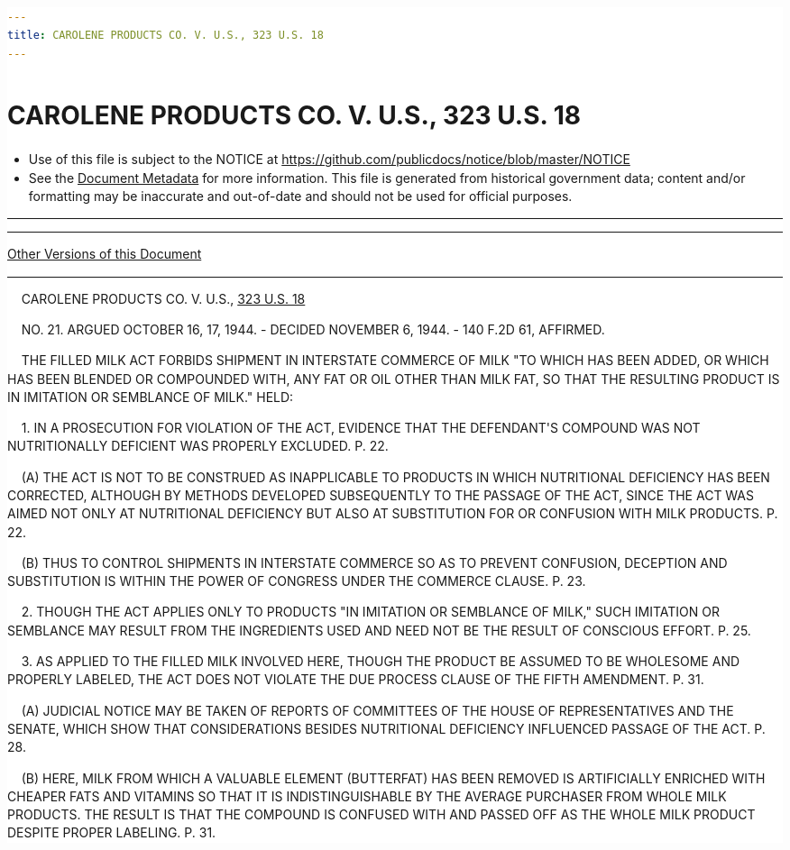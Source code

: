 ```yaml
---
title: CAROLENE PRODUCTS CO. V. U.S., 323 U.S. 18
---
```


# CAROLENE PRODUCTS CO. V. U.S., 323 U.S. 18

* Use of this file is subject to the NOTICE at https://github.com/publicdocs/notice/blob/master/NOTICE
* See the [Document Metadata](../../../index.md) for more information.
  This file is generated from historical government data; content and/or formatting may be inaccurate and out-of-date and should not be used for official purposes.

----------
----------

[Other Versions of this Document](https://publicdocs.github.io/go/links?ns=uslm-x&ref=%2Fus%2Fcourts%2Fscotus%2FusReporter%2F323%2F18)

----------

    CAROLENE PRODUCTS CO. V. U.S., [323 U.S. 18][/us/courts/scotus/usReporter/323/18]

    NO. 21.  ARGUED OCTOBER 16, 17, 1944.  - DECIDED NOVEMBER 6, 1944.  - 140 F.2D 61, AFFIRMED.

    THE FILLED MILK ACT FORBIDS SHIPMENT IN INTERSTATE COMMERCE OF MILK "TO WHICH HAS BEEN ADDED, OR WHICH HAS BEEN BLENDED OR COMPOUNDED WITH, ANY FAT OR OIL OTHER THAN MILK FAT, SO THAT THE RESULTING PRODUCT IS IN IMITATION OR SEMBLANCE OF MILK."  HELD:

    1.  IN A PROSECUTION FOR VIOLATION OF THE ACT, EVIDENCE THAT THE DEFENDANT'S COMPOUND WAS NOT NUTRITIONALLY DEFICIENT WAS PROPERLY EXCLUDED.  P. 22.

    (A)  THE ACT IS NOT TO BE CONSTRUED AS INAPPLICABLE TO PRODUCTS IN WHICH NUTRITIONAL DEFICIENCY HAS BEEN CORRECTED, ALTHOUGH BY METHODS DEVELOPED SUBSEQUENTLY TO THE PASSAGE OF THE ACT, SINCE THE ACT WAS AIMED NOT ONLY AT NUTRITIONAL DEFICIENCY BUT ALSO AT SUBSTITUTION FOR OR CONFUSION WITH MILK PRODUCTS.  P. 22.

    (B)  THUS TO CONTROL SHIPMENTS IN INTERSTATE COMMERCE SO AS TO PREVENT CONFUSION, DECEPTION AND SUBSTITUTION IS WITHIN THE POWER OF CONGRESS UNDER THE COMMERCE CLAUSE.  P. 23.

    2.  THOUGH THE ACT APPLIES ONLY TO PRODUCTS "IN IMITATION OR SEMBLANCE OF MILK," SUCH IMITATION OR SEMBLANCE MAY RESULT FROM THE INGREDIENTS USED AND NEED NOT BE THE RESULT OF CONSCIOUS EFFORT.  P. 25.

    3.  AS APPLIED TO THE FILLED MILK INVOLVED HERE, THOUGH THE PRODUCT BE ASSUMED TO BE WHOLESOME AND PROPERLY LABELED, THE ACT DOES NOT VIOLATE THE DUE PROCESS CLAUSE OF THE FIFTH AMENDMENT.  P. 31.

    (A)  JUDICIAL NOTICE MAY BE TAKEN OF REPORTS OF COMMITTEES OF THE HOUSE OF REPRESENTATIVES AND THE SENATE, WHICH SHOW THAT CONSIDERATIONS BESIDES NUTRITIONAL DEFICIENCY INFLUENCED PASSAGE OF THE ACT.  P. 28.

    (B)  HERE, MILK FROM WHICH A VALUABLE ELEMENT (BUTTERFAT) HAS BEEN REMOVED IS ARTIFICIALLY ENRICHED WITH CHEAPER FATS AND VITAMINS SO THAT IT IS INDISTINGUISHABLE BY THE AVERAGE PURCHASER FROM WHOLE MILK PRODUCTS.  THE RESULT IS THAT THE COMPOUND IS CONFUSED WITH AND PASSED OFF AS THE WHOLE MILK PRODUCT DESPITE PROPER LABELING.  P. 31.


[/us/courts/scotus/usReporter/323/18]: https://publicdocs.github.io/go/links?ns=uslm-x&ref=%2Fus%2Fcourts%2Fscotus%2FusReporter%2F323%2F18
[/us/courts/scotus/usReporter/321/760]: https://publicdocs.github.io/go/links?ns=uslm-x&ref=%2Fus%2Fcourts%2Fscotus%2FusReporter%2F321%2F760
[/us/courts/scotus/usReporter/304/144]: https://publicdocs.github.io/go/links?ns=uslm-x&ref=%2Fus%2Fcourts%2Fscotus%2FusReporter%2F304%2F144
[/us/courts/scotus/usReporter/321/760]: https://publicdocs.github.io/go/links?ns=uslm-x&ref=%2Fus%2Fcourts%2Fscotus%2FusReporter%2F321%2F760
[/us/courts/scotus/usReporter/143/457]: https://publicdocs.github.io/go/links?ns=uslm-x&ref=%2Fus%2Fcourts%2Fscotus%2FusReporter%2F143%2F457
[/us/courts/scotus/usReporter/256/402]: https://publicdocs.github.io/go/links?ns=uslm-x&ref=%2Fus%2Fcourts%2Fscotus%2FusReporter%2F256%2F402
[/us/courts/scotus/usReporter/195/27]: https://publicdocs.github.io/go/links?ns=uslm-x&ref=%2Fus%2Fcourts%2Fscotus%2FusReporter%2F195%2F27
[/us/courts/scotus/usReporter/169/295]: https://publicdocs.github.io/go/links?ns=uslm-x&ref=%2Fus%2Fcourts%2Fscotus%2FusReporter%2F169%2F295
[/us/courts/scotus/usReporter/192/129]: https://publicdocs.github.io/go/links?ns=uslm-x&ref=%2Fus%2Fcourts%2Fscotus%2FusReporter%2F192%2F129
[/us/courts/scotus/usReporter/274/544]: https://publicdocs.github.io/go/links?ns=uslm-x&ref=%2Fus%2Fcourts%2Fscotus%2FusReporter%2F274%2F544
[/us/courts/scotus/usReporter/206/474]: https://publicdocs.github.io/go/links?ns=uslm-x&ref=%2Fus%2Fcourts%2Fscotus%2FusReporter%2F206%2F474
[/us/courts/scotus/usReporter/166/637]: https://publicdocs.github.io/go/links?ns=uslm-x&ref=%2Fus%2Fcourts%2Fscotus%2FusReporter%2F166%2F637
[/us/stat/24/209]: https://publicdocs.github.io/go/links?ns=uslm&ref=%2Fus%2Fstat%2F24%2F209
[/us/courts/scotus/usReporter/270/402]: https://publicdocs.github.io/go/links?ns=uslm-x&ref=%2Fus%2Fcourts%2Fscotus%2FusReporter%2F270%2F402
[/us/courts/scotus/usReporter/127/678]: https://publicdocs.github.io/go/links?ns=uslm-x&ref=%2Fus%2Fcourts%2Fscotus%2FusReporter%2F127%2F678
[/us/courts/scotus/usReporter/248/297]: https://publicdocs.github.io/go/links?ns=uslm-x&ref=%2Fus%2Fcourts%2Fscotus%2FusReporter%2F248%2F297
[/us/courts/scotus/usReporter/226/192]: https://publicdocs.github.io/go/links?ns=uslm-x&ref=%2Fus%2Fcourts%2Fscotus%2FusReporter%2F226%2F192
[/us/stat/42/1486]: https://publicdocs.github.io/go/links?ns=uslm&ref=%2Fus%2Fstat%2F42%2F1486
[/us/courts/scotus/usReporter/321/760]: https://publicdocs.github.io/go/links?ns=uslm-x&ref=%2Fus%2Fcourts%2Fscotus%2FusReporter%2F321%2F760
[/us/courts/scotus/usReporter/307/612]: https://publicdocs.github.io/go/links?ns=uslm-x&ref=%2Fus%2Fcourts%2Fscotus%2FusReporter%2F307%2F612
[/us/courts/scotus/usReporter/308/506]: https://publicdocs.github.io/go/links?ns=uslm-x&ref=%2Fus%2Fcourts%2Fscotus%2FusReporter%2F308%2F506
[/us/stat/42/1487]: https://publicdocs.github.io/go/links?ns=uslm&ref=%2Fus%2Fstat%2F42%2F1487
[/us/courts/scotus/usReporter/304/144]: https://publicdocs.github.io/go/links?ns=uslm-x&ref=%2Fus%2Fcourts%2Fscotus%2FusReporter%2F304%2F144
[/us/courts/scotus/usReporter/251/264]: https://publicdocs.github.io/go/links?ns=uslm-x&ref=%2Fus%2Fcourts%2Fscotus%2FusReporter%2F251%2F264
[/us/courts/scotus/usReporter/283/15]: https://publicdocs.github.io/go/links?ns=uslm-x&ref=%2Fus%2Fcourts%2Fscotus%2FusReporter%2F283%2F15
[/us/courts/scotus/usReporter/226/192]: https://publicdocs.github.io/go/links?ns=uslm-x&ref=%2Fus%2Fcourts%2Fscotus%2FusReporter%2F226%2F192
[/us/courts/scotus/usReporter/287/378]: https://publicdocs.github.io/go/links?ns=uslm-x&ref=%2Fus%2Fcourts%2Fscotus%2FusReporter%2F287%2F378
[/us/courts/scotus/usReporter/291/502]: https://publicdocs.github.io/go/links?ns=uslm-x&ref=%2Fus%2Fcourts%2Fscotus%2FusReporter%2F291%2F502
[/us/courts/scotus/usReporter/97/501]: https://publicdocs.github.io/go/links?ns=uslm-x&ref=%2Fus%2Fcourts%2Fscotus%2FusReporter%2F97%2F501
[/us/courts/scotus/usReporter/238/446]: https://publicdocs.github.io/go/links?ns=uslm-x&ref=%2Fus%2Fcourts%2Fscotus%2FusReporter%2F238%2F446
[/us/courts/scotus/usReporter/248/420]: https://publicdocs.github.io/go/links?ns=uslm-x&ref=%2Fus%2Fcourts%2Fscotus%2FusReporter%2F248%2F420
[/us/courts/scotus/usReporter/257/129]: https://publicdocs.github.io/go/links?ns=uslm-x&ref=%2Fus%2Fcourts%2Fscotus%2FusReporter%2F257%2F129
[/us/courts/scotus/usReporter/297/431]: https://publicdocs.github.io/go/links?ns=uslm-x&ref=%2Fus%2Fcourts%2Fscotus%2FusReporter%2F297%2F431
[/us/courts/scotus/usReporter/300/258]: https://publicdocs.github.io/go/links?ns=uslm-x&ref=%2Fus%2Fcourts%2Fscotus%2FusReporter%2F300%2F258
[/us/courts/scotus/usReporter/254/300]: https://publicdocs.github.io/go/links?ns=uslm-x&ref=%2Fus%2Fcourts%2Fscotus%2FusReporter%2F254%2F300
[/us/courts/scotus/usReporter/318/218]: https://publicdocs.github.io/go/links?ns=uslm-x&ref=%2Fus%2Fcourts%2Fscotus%2FusReporter%2F318%2F218
[/us/stat/24/209]: https://publicdocs.github.io/go/links?ns=uslm&ref=%2Fus%2Fstat%2F24%2F209
[/us/courts/scotus/usReporter/293/194]: https://publicdocs.github.io/go/links?ns=uslm-x&ref=%2Fus%2Fcourts%2Fscotus%2FusReporter%2F293%2F194
[/us/courts/scotus/usReporter/304/144]: https://publicdocs.github.io/go/links?ns=uslm-x&ref=%2Fus%2Fcourts%2Fscotus%2FusReporter%2F304%2F144
[/us/courts/scotus/usReporter/311/20]: https://publicdocs.github.io/go/links?ns=uslm-x&ref=%2Fus%2Fcourts%2Fscotus%2FusReporter%2F311%2F20
[/us/courts/scotus/usReporter/311/60]: https://publicdocs.github.io/go/links?ns=uslm-x&ref=%2Fus%2Fcourts%2Fscotus%2FusReporter%2F311%2F60
[/us/courts/scotus/usReporter/311/83]: https://publicdocs.github.io/go/links?ns=uslm-x&ref=%2Fus%2Fcourts%2Fscotus%2FusReporter%2F311%2F83
[/us/courts/scotus/usReporter/311/91]: https://publicdocs.github.io/go/links?ns=uslm-x&ref=%2Fus%2Fcourts%2Fscotus%2FusReporter%2F311%2F91
[/us/courts/scotus/usReporter/311/132]: https://publicdocs.github.io/go/links?ns=uslm-x&ref=%2Fus%2Fcourts%2Fscotus%2FusReporter%2F311%2F132
[/us/courts/scotus/usReporter/311/195]: https://publicdocs.github.io/go/links?ns=uslm-x&ref=%2Fus%2Fcourts%2Fscotus%2FusReporter%2F311%2F195
[/us/courts/scotus/usReporter/274/325]: https://publicdocs.github.io/go/links?ns=uslm-x&ref=%2Fus%2Fcourts%2Fscotus%2FusReporter%2F274%2F325
[/us/courts/scotus/usReporter/286/374]: https://publicdocs.github.io/go/links?ns=uslm-x&ref=%2Fus%2Fcourts%2Fscotus%2FusReporter%2F286%2F374
[/us/courts/scotus/usReporter/313/236]: https://publicdocs.github.io/go/links?ns=uslm-x&ref=%2Fus%2Fcourts%2Fscotus%2FusReporter%2F313%2F236
[/us/courts/scotus/usReporter/304/144]: https://publicdocs.github.io/go/links?ns=uslm-x&ref=%2Fus%2Fcourts%2Fscotus%2FusReporter%2F304%2F144
[/us/courts/scotus/usReporter/248/297]: https://publicdocs.github.io/go/links?ns=uslm-x&ref=%2Fus%2Fcourts%2Fscotus%2FusReporter%2F248%2F297
[/us/courts/scotus/usReporter/94/113]: https://publicdocs.github.io/go/links?ns=uslm-x&ref=%2Fus%2Fcourts%2Fscotus%2FusReporter%2F94%2F113
[/us/courts/scotus/usReporter/303/177]: https://publicdocs.github.io/go/links?ns=uslm-x&ref=%2Fus%2Fcourts%2Fscotus%2FusReporter%2F303%2F177
[/us/courts/scotus/usReporter/301/495]: https://publicdocs.github.io/go/links?ns=uslm-x&ref=%2Fus%2Fcourts%2Fscotus%2FusReporter%2F301%2F495
[/us/courts/scotus/usReporter/301/441]: https://publicdocs.github.io/go/links?ns=uslm-x&ref=%2Fus%2Fcourts%2Fscotus%2FusReporter%2F301%2F441
[/us/courts/scotus/usReporter/282/251]: https://publicdocs.github.io/go/links?ns=uslm-x&ref=%2Fus%2Fcourts%2Fscotus%2FusReporter%2F282%2F251
[/us/courts/scotus/usReporter/251/146]: https://publicdocs.github.io/go/links?ns=uslm-x&ref=%2Fus%2Fcourts%2Fscotus%2FusReporter%2F251%2F146
[/us/courts/scotus/usReporter/240/342]: https://publicdocs.github.io/go/links?ns=uslm-x&ref=%2Fus%2Fcourts%2Fscotus%2FusReporter%2F240%2F342